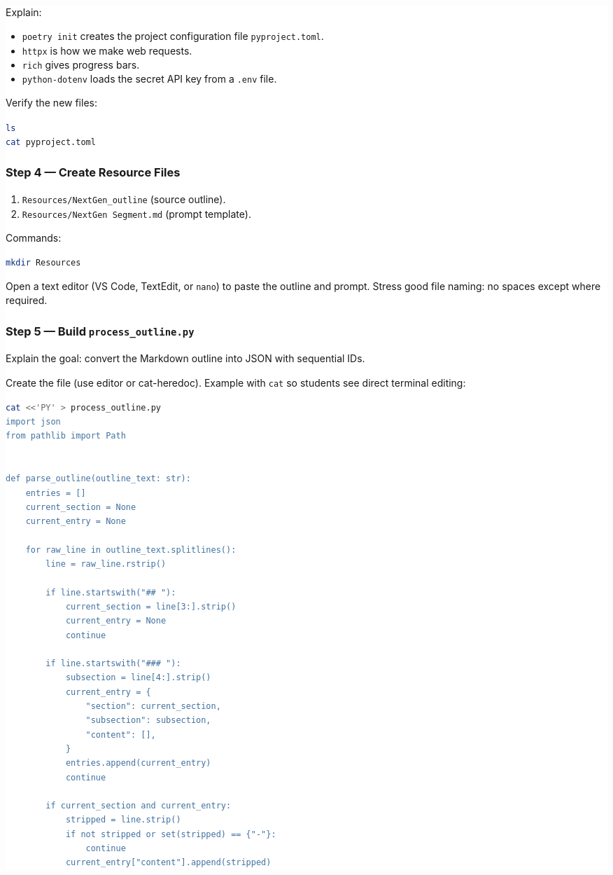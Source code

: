 Explain:
- `poetry init` creates the project configuration file `pyproject.toml`.
- `httpx` is how we make web requests.
- `rich` gives progress bars.
- `python-dotenv` loads the secret API key from a `.env` file.

Verify the new files:

```bash
ls
cat pyproject.toml
```

### Step 4 — Create Resource Files

1. `Resources/NextGen_outline` (source outline).
2. `Resources/NextGen Segment.md` (prompt template).

Commands:

```bash
mkdir Resources
```

Open a text editor (VS Code, TextEdit, or `nano`) to paste the outline and prompt. Stress good file naming: no spaces except where required.

### Step 5 — Build `process_outline.py`

Explain the goal: convert the Markdown outline into JSON with sequential IDs.

Create the file (use editor or cat-heredoc). Example with `cat` so students see direct terminal editing:

```bash
cat <<'PY' > process_outline.py
import json
from pathlib import Path


def parse_outline(outline_text: str):
    entries = []
    current_section = None
    current_entry = None

    for raw_line in outline_text.splitlines():
        line = raw_line.rstrip()

        if line.startswith("## "):
            current_section = line[3:].strip()
            current_entry = None
            continue

        if line.startswith("### "):
            subsection = line[4:].strip()
            current_entry = {
                "section": current_section,
                "subsection": subsection,
                "content": [],
            }
            entries.append(current_entry)
            continue

        if current_section and current_entry:
            stripped = line.strip()
            if not stripped or set(stripped) == {"-"}:
                continue
            current_entry["content"].append(stripped)
```